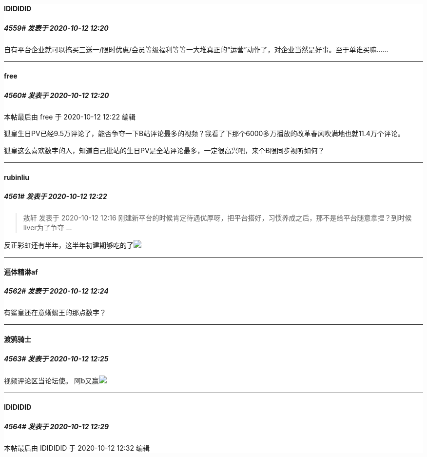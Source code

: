 ####  IDIDIDID  
##### 4559#       发表于 2020-10-12 12:20


自有平台企业就可以搞买三送一/限时优惠/会员等级福利等等一大堆真正的“运营”动作了，对企业当然是好事。至于单谁买嘛……


-----

####  free  
##### 4560#       发表于 2020-10-12 12:20


 本帖最后由 free 于 2020-10-12 12:22 编辑 

狐皇生日PV已经9.5万评论了，能否争夺一下B站评论最多的视频？我看了下那个6000多万播放的改革春风吹满地也就11.4万个评论。

狐皇这么喜欢数字的人，知道自己批站的生日PV是全站评论最多，一定很高兴吧，来个B限同步视听如何？


-----

####  rubinliu  
##### 4561#       发表于 2020-10-12 12:22


<blockquote>敖轩 发表于 2020-10-12 12:16
刚建新平台的时候肯定待遇优厚呀，把平台搭好，习惯养成之后，那不是给平台随意拿捏？到时候liver为了争夺 ...</blockquote>
反正彩虹还有半年，这半年初建期够吃的了<img src="https://static.saraba1st.com/image/smiley/face2017/065.png" referrerpolicy="no-referrer">


-----

####  遍体精淋af  
##### 4562#       发表于 2020-10-12 12:24


有鲨皇还在意蜥蜴王的那点数字？


-----

####  渡鸦骑士  
##### 4563#       发表于 2020-10-12 12:25


视频评论区当论坛使。
阿b又赢<img src="https://static.saraba1st.com/image/smiley/face2017/066.png" referrerpolicy="no-referrer">


-----

####  IDIDIDID  
##### 4564#       发表于 2020-10-12 12:29


 本帖最后由 IDIDIDID 于 2020-10-12 12:32 编辑 
